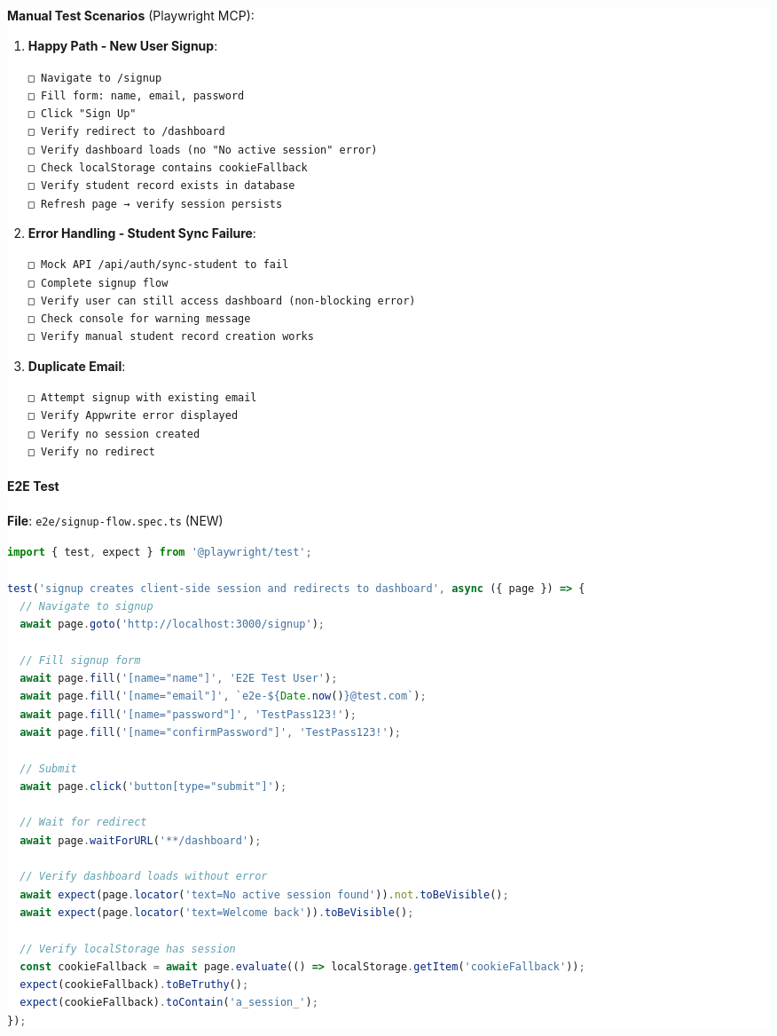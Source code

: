 **Manual Test Scenarios** (Playwright MCP):

1. **Happy Path - New User Signup**:
   ```
   □ Navigate to /signup
   □ Fill form: name, email, password
   □ Click "Sign Up"
   □ Verify redirect to /dashboard
   □ Verify dashboard loads (no "No active session" error)
   □ Check localStorage contains cookieFallback
   □ Verify student record exists in database
   □ Refresh page → verify session persists
   ```

2. **Error Handling - Student Sync Failure**:
   ```
   □ Mock API /api/auth/sync-student to fail
   □ Complete signup flow
   □ Verify user can still access dashboard (non-blocking error)
   □ Check console for warning message
   □ Verify manual student record creation works
   ```

3. **Duplicate Email**:
   ```
   □ Attempt signup with existing email
   □ Verify Appwrite error displayed
   □ Verify no session created
   □ Verify no redirect
   ```

#### E2E Test

**File**: `e2e/signup-flow.spec.ts` (NEW)

```typescript
import { test, expect } from '@playwright/test';

test('signup creates client-side session and redirects to dashboard', async ({ page }) => {
  // Navigate to signup
  await page.goto('http://localhost:3000/signup');

  // Fill signup form
  await page.fill('[name="name"]', 'E2E Test User');
  await page.fill('[name="email"]', `e2e-${Date.now()}@test.com`);
  await page.fill('[name="password"]', 'TestPass123!');
  await page.fill('[name="confirmPassword"]', 'TestPass123!');

  // Submit
  await page.click('button[type="submit"]');

  // Wait for redirect
  await page.waitForURL('**/dashboard');

  // Verify dashboard loads without error
  await expect(page.locator('text=No active session found')).not.toBeVisible();
  await expect(page.locator('text=Welcome back')).toBeVisible();

  // Verify localStorage has session
  const cookieFallback = await page.evaluate(() => localStorage.getItem('cookieFallback'));
  expect(cookieFallback).toBeTruthy();
  expect(cookieFallback).toContain('a_session_');
});
```
